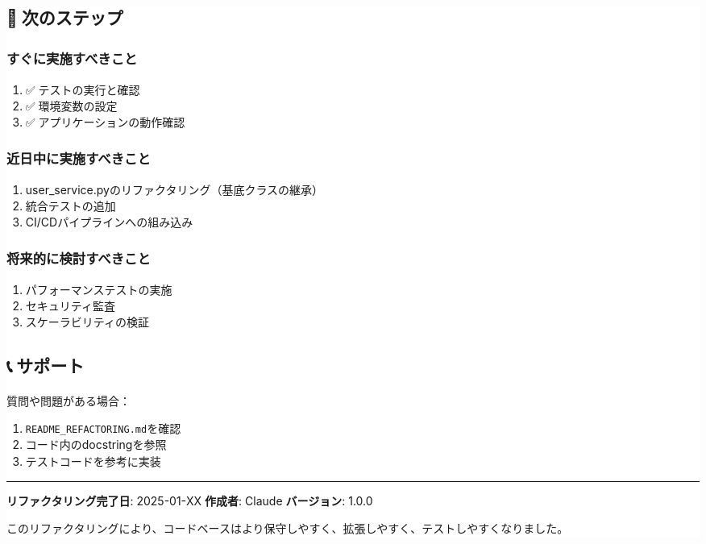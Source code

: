 ## 🎯 次のステップ

### すぐに実施すべきこと
1. ✅ テストの実行と確認
2. ✅ 環境変数の設定
3. ✅ アプリケーションの動作確認

### 近日中に実施すべきこと
1. user_service.pyのリファクタリング（基底クラスの継承）
2. 統合テストの追加
3. CI/CDパイプラインへの組み込み

### 将来的に検討すべきこと
1. パフォーマンステストの実施
2. セキュリティ監査
3. スケーラビリティの検証

## 📞 サポート

質問や問題がある場合：
1. `README_REFACTORING.md`を確認
2. コード内のdocstringを参照
3. テストコードを参考に実装

---

**リファクタリング完了日**: 2025-01-XX
**作成者**: Claude
**バージョン**: 1.0.0

このリファクタリングにより、コードベースはより保守しやすく、拡張しやすく、テストしやすくなりました。
